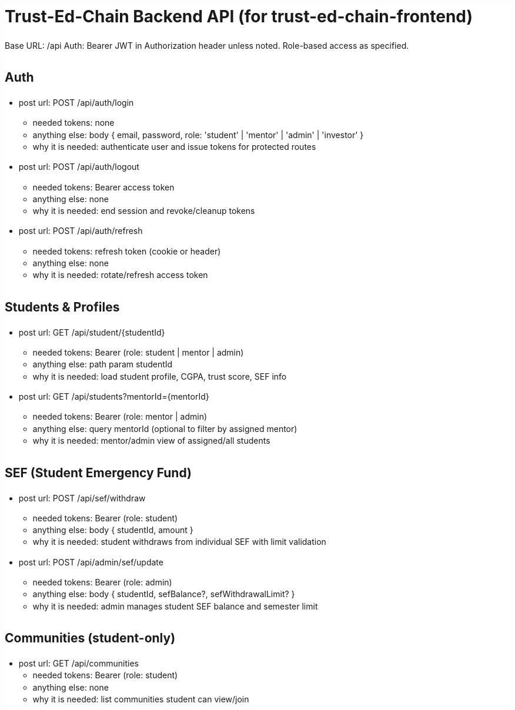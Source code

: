 # Trust-Ed-Chain Backend API (for trust-ed-chain-frontend)

Base URL: /api
Auth: Bearer JWT in Authorization header unless noted. Role-based access as specified.

## Auth

- post url: POST /api/auth/login
  - needed tokens: none
  - anything else: body { email, password, role: 'student' | 'mentor' | 'admin' | 'investor' }
  - why it is needed: authenticate user and issue tokens for protected routes

- post url: POST /api/auth/logout
  - needed tokens: Bearer access token
  - anything else: none
  - why it is needed: end session and revoke/cleanup tokens

- post url: POST /api/auth/refresh
  - needed tokens: refresh token (cookie or header)
  - anything else: none
  - why it is needed: rotate/refresh access token

## Students & Profiles

- post url: GET /api/student/{studentId}
  - needed tokens: Bearer (role: student | mentor | admin)
  - anything else: path param studentId
  - why it is needed: load student profile, CGPA, trust score, SEF info

- post url: GET /api/students?mentorId={mentorId}
  - needed tokens: Bearer (role: mentor | admin)
  - anything else: query mentorId (optional to filter by assigned mentor)
  - why it is needed: mentor/admin view of assigned/all students

## SEF (Student Emergency Fund)

- post url: POST /api/sef/withdraw
  - needed tokens: Bearer (role: student)
  - anything else: body { studentId, amount }
  - why it is needed: student withdraws from individual SEF with limit validation

- post url: POST /api/admin/sef/update
  - needed tokens: Bearer (role: admin)
  - anything else: body { studentId, sefBalance?, sefWithdrawalLimit? }
  - why it is needed: admin manages student SEF balance and semester limit

## Communities (student-only)

- post url: GET /api/communities
  - needed tokens: Bearer (role: student)
  - anything else: none
  - why it is needed: list communities student can view/join
